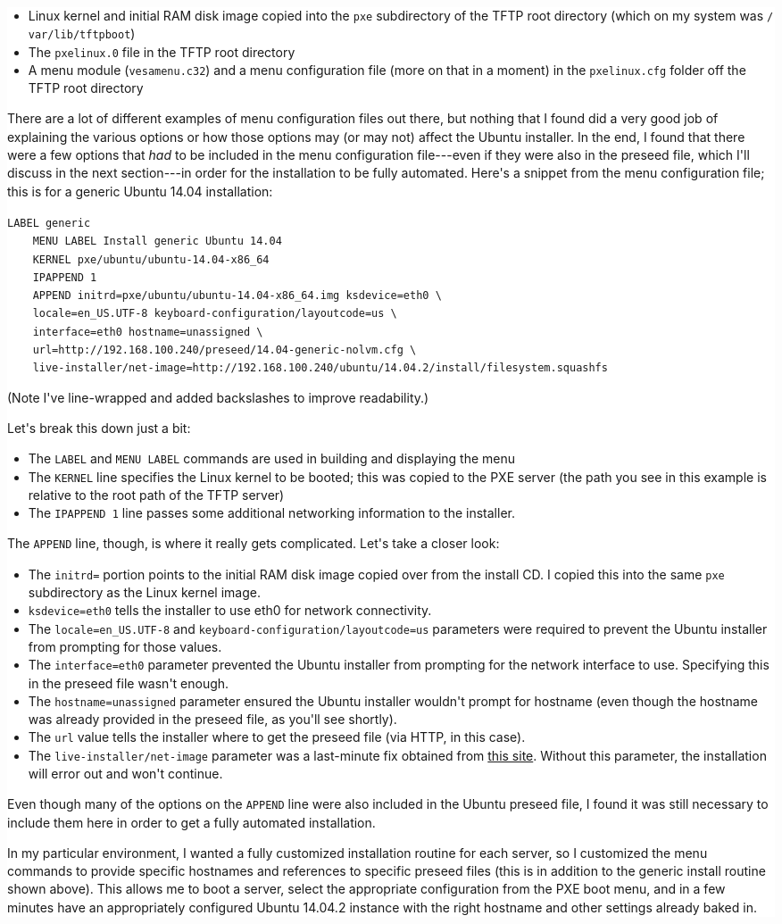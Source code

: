 * Linux kernel and initial RAM disk image copied into the `pxe` subdirectory of the TFTP root directory (which on my system was `/var/lib/tftpboot`)
* The `pxelinux.0` file in the TFTP root directory
* A menu module (`vesamenu.c32`) and a menu configuration file (more on that in a moment) in the `pxelinux.cfg` folder off the TFTP root directory

There are a lot of different examples of menu configuration files out there, but nothing that I found did a very good job of explaining the various options or how those options may (or may not) affect the Ubuntu installer. In the end, I found that there were a few options that _had_ to be included in the menu configuration file---even if they were also in the preseed file, which I'll discuss in the next section---in order for the installation to be fully automated. Here's a snippet from the menu configuration file; this is for a generic Ubuntu 14.04 installation:

    LABEL generic
        MENU LABEL Install generic Ubuntu 14.04
        KERNEL pxe/ubuntu/ubuntu-14.04-x86_64
        IPAPPEND 1
        APPEND initrd=pxe/ubuntu/ubuntu-14.04-x86_64.img ksdevice=eth0 \
        locale=en_US.UTF-8 keyboard-configuration/layoutcode=us \
        interface=eth0 hostname=unassigned \
        url=http://192.168.100.240/preseed/14.04-generic-nolvm.cfg \
        live-installer/net-image=http://192.168.100.240/ubuntu/14.04.2/install/filesystem.squashfs

(Note I've line-wrapped and added backslashes to improve readability.)

Let's break this down just a bit:

* The `LABEL` and `MENU LABEL` commands are used in building and displaying the menu
* The `KERNEL` line specifies the Linux kernel to be booted; this was copied to the PXE server (the path you see in this example is relative to the root path of the TFTP server)
* The `IPAPPEND 1` line passes some additional networking information to the installer.

The `APPEND` line, though, is where it really gets complicated. Let's take a closer look:

* The `initrd=` portion points to the initial RAM disk image copied over from the install CD. I copied this into the same `pxe` subdirectory as the Linux kernel image.
* `ksdevice=eth0` tells the installer to use eth0 for network connectivity.
* The `locale=en_US.UTF-8` and `keyboard-configuration/layoutcode=us` parameters were required to prevent the Ubuntu installer from prompting for those values.
* The `interface=eth0` parameter prevented the Ubuntu installer from prompting for the network interface to use. Specifying this in the preseed file wasn't enough.
* The `hostname=unassigned` parameter ensured the Ubuntu installer wouldn't prompt for hostname (even though the hostname was already provided in the preseed file, as you'll see shortly).
* The `url` value tells the installer where to get the preseed file (via HTTP, in this case).
* The `live-installer/net-image` parameter was a last-minute fix obtained from [this site][link-4]. Without this parameter, the installation will error out and won't continue.

Even though many of the options on the `APPEND` line were also included in the Ubuntu preseed file, I found it was still necessary to include them here in order to get a fully automated installation.

In my particular environment, I wanted a fully customized installation routine for each server, so I customized the menu commands to provide specific hostnames and references to specific preseed files (this is in addition to the generic install routine shown above). This allows me to boot a server, select the appropriate configuration from the PXE boot menu, and in a few minutes have an appropriately configured Ubuntu 14.04.2 instance with the right hostname and other settings already baked in.


[link-1]: https://www.unix-ag.uni-kl.de/~bloch/acng/
[link-2]: http://www.cobblerd.org
[link-3]: http://www.briancarpio.com/2012/04/04/system-automation-part-1/
[link-4]: http://www.michaelm.info/blog/?p=1378
[link-5]: http://www.ansible.com/home
[link-6]: http://www.ubuntu.com/server
[link-7]: https://gist.github.com/scottslowe/9116c0bf80f931a5eca2
[link-8]: http://ftp.dc.volia.com/pub/debian/preseed/partman-auto-recipe.txt
[link-9]: https://wikitech.wikimedia.org/wiki/Partman_Recipes
